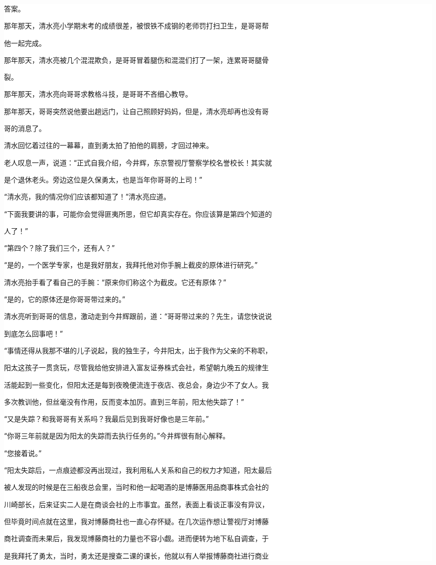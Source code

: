 答案。

那年那天，清水亮小学期末考的成绩很差，被恨铁不成钢的老师罚打扫卫生，是哥哥帮

他一起完成。

那年那天，清水亮被几个混混欺负，是哥哥冒着腿伤和混混们打了一架，连累哥哥腿骨

裂。

那年那天，清水亮向哥哥求教格斗技，是哥哥不吝细心教导。

那年那天，哥哥突然说他要出趟远门，让自己照顾好妈妈，但是，清水亮却再也没有哥

哥的消息了。

清水回忆着过往的一幕幕，直到勇太拍了拍他的肩膀，才回过神来。

老人叹息一声，说道：“正式自我介绍，今井辉，东京警视厅警察学校名誉校长！其实就

是个退休老头。旁边这位是久保勇太，也是当年你哥哥的上司！”

“清水亮，我的情况你们应该都知道了！”清水亮应道。

“下面我要讲的事，可能你会觉得匪夷所思，但它却真实存在。你应该算是第四个知道的

人了！”

“第四个？除了我们三个，还有人？”

“是的，一个医学专家，也是我好朋友，我拜托他对你手腕上截皮的原体进行研究。”

清水亮抬手看了看自己的手腕：“原来你们称这个为截皮。它还有原体？”

“是的，它的原体还是你哥哥带过来的。”

清水亮听到哥哥的信息，激动走到今井辉跟前，道：“哥哥带过来的？先生，请您快说说

到底怎么回事吧！”

“事情还得从我那不堪的儿子说起，我的独生子，今井阳太，出于我作为父亲的不称职，

阳太这孩子一贯贪玩，尽管我给他安排进入富友证券株式会社，希望朝九晚五的规律生

活能起到一些变化，但阳太还是每到夜晚便流连于夜店、夜总会，身边少不了女人。我

多次教训他，但丝毫没有作用，反而变本加厉。直到三年前，阳太他失踪了！”

“又是失踪？和我哥哥有关系吗？我最后见到我哥好像也是三年前。”

“你哥三年前就是因为阳太的失踪而去执行任务的。”今井辉很有耐心解释。

“您接着说。”

“阳太失踪后，一点痕迹都没再出现过，我利用私人关系和自己的权力才知道，阳太最后

被人发现的时候是在三船夜总会里，当时和他一起喝酒的是博藤医用品商事株式会社的

川崎部长，后来证实二人是在商谈会社的上市事宜。虽然，表面上看谈正事没有异议，

但毕竟时间点就在这里，我对博藤商社也一直心存怀疑。在几次运作想让警视厅对博藤

商社调查而未果后，我发现博藤商社的力量也不容小觑。进而便转为地下私自调查，于

是我拜托了勇太，当时，勇太还是搜查二课的课长，他就以有人举报博藤商社进行商业
